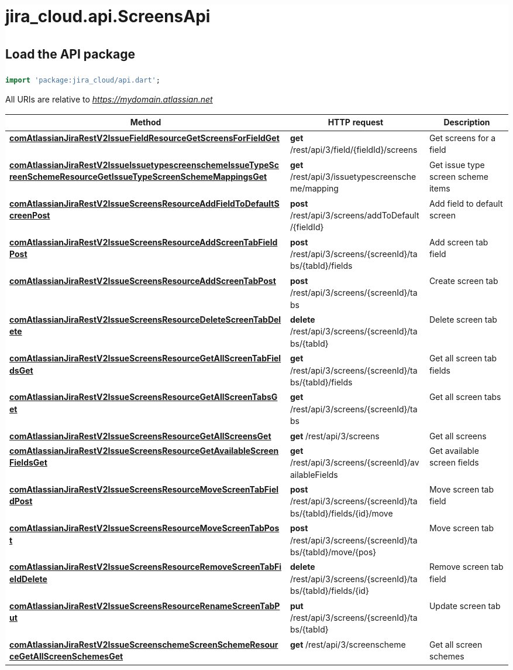 # jira_cloud.api.ScreensApi

## Load the API package
```dart
import 'package:jira_cloud/api.dart';
```

All URIs are relative to *https://mydomain.atlassian.net*

Method | HTTP request | Description
------------- | ------------- | -------------
[**comAtlassianJiraRestV2IssueFieldResourceGetScreensForFieldGet**](ScreensApi.md#comAtlassianJiraRestV2IssueFieldResourceGetScreensForFieldGet) | **get** /rest/api/3/field/{fieldId}/screens | Get screens for a field
[**comAtlassianJiraRestV2IssueIssuetypescreenschemeIssueTypeScreenSchemeResourceGetIssueTypeScreenSchemeMappingsGet**](ScreensApi.md#comAtlassianJiraRestV2IssueIssuetypescreenschemeIssueTypeScreenSchemeResourceGetIssueTypeScreenSchemeMappingsGet) | **get** /rest/api/3/issuetypescreenscheme/mapping | Get issue type screen scheme items
[**comAtlassianJiraRestV2IssueScreensResourceAddFieldToDefaultScreenPost**](ScreensApi.md#comAtlassianJiraRestV2IssueScreensResourceAddFieldToDefaultScreenPost) | **post** /rest/api/3/screens/addToDefault/{fieldId} | Add field to default screen
[**comAtlassianJiraRestV2IssueScreensResourceAddScreenTabFieldPost**](ScreensApi.md#comAtlassianJiraRestV2IssueScreensResourceAddScreenTabFieldPost) | **post** /rest/api/3/screens/{screenId}/tabs/{tabId}/fields | Add screen tab field
[**comAtlassianJiraRestV2IssueScreensResourceAddScreenTabPost**](ScreensApi.md#comAtlassianJiraRestV2IssueScreensResourceAddScreenTabPost) | **post** /rest/api/3/screens/{screenId}/tabs | Create screen tab
[**comAtlassianJiraRestV2IssueScreensResourceDeleteScreenTabDelete**](ScreensApi.md#comAtlassianJiraRestV2IssueScreensResourceDeleteScreenTabDelete) | **delete** /rest/api/3/screens/{screenId}/tabs/{tabId} | Delete screen tab
[**comAtlassianJiraRestV2IssueScreensResourceGetAllScreenTabFieldsGet**](ScreensApi.md#comAtlassianJiraRestV2IssueScreensResourceGetAllScreenTabFieldsGet) | **get** /rest/api/3/screens/{screenId}/tabs/{tabId}/fields | Get all screen tab fields
[**comAtlassianJiraRestV2IssueScreensResourceGetAllScreenTabsGet**](ScreensApi.md#comAtlassianJiraRestV2IssueScreensResourceGetAllScreenTabsGet) | **get** /rest/api/3/screens/{screenId}/tabs | Get all screen tabs
[**comAtlassianJiraRestV2IssueScreensResourceGetAllScreensGet**](ScreensApi.md#comAtlassianJiraRestV2IssueScreensResourceGetAllScreensGet) | **get** /rest/api/3/screens | Get all screens
[**comAtlassianJiraRestV2IssueScreensResourceGetAvailableScreenFieldsGet**](ScreensApi.md#comAtlassianJiraRestV2IssueScreensResourceGetAvailableScreenFieldsGet) | **get** /rest/api/3/screens/{screenId}/availableFields | Get available screen fields
[**comAtlassianJiraRestV2IssueScreensResourceMoveScreenTabFieldPost**](ScreensApi.md#comAtlassianJiraRestV2IssueScreensResourceMoveScreenTabFieldPost) | **post** /rest/api/3/screens/{screenId}/tabs/{tabId}/fields/{id}/move | Move screen tab field
[**comAtlassianJiraRestV2IssueScreensResourceMoveScreenTabPost**](ScreensApi.md#comAtlassianJiraRestV2IssueScreensResourceMoveScreenTabPost) | **post** /rest/api/3/screens/{screenId}/tabs/{tabId}/move/{pos} | Move screen tab
[**comAtlassianJiraRestV2IssueScreensResourceRemoveScreenTabFieldDelete**](ScreensApi.md#comAtlassianJiraRestV2IssueScreensResourceRemoveScreenTabFieldDelete) | **delete** /rest/api/3/screens/{screenId}/tabs/{tabId}/fields/{id} | Remove screen tab field
[**comAtlassianJiraRestV2IssueScreensResourceRenameScreenTabPut**](ScreensApi.md#comAtlassianJiraRestV2IssueScreensResourceRenameScreenTabPut) | **put** /rest/api/3/screens/{screenId}/tabs/{tabId} | Update screen tab
[**comAtlassianJiraRestV2IssueScreenschemeScreenSchemeResourceGetAllScreenSchemesGet**](ScreensApi.md#comAtlassianJiraRestV2IssueScreenschemeScreenSchemeResourceGetAllScreenSchemesGet) | **get** /rest/api/3/screenscheme | Get all screen schemes
